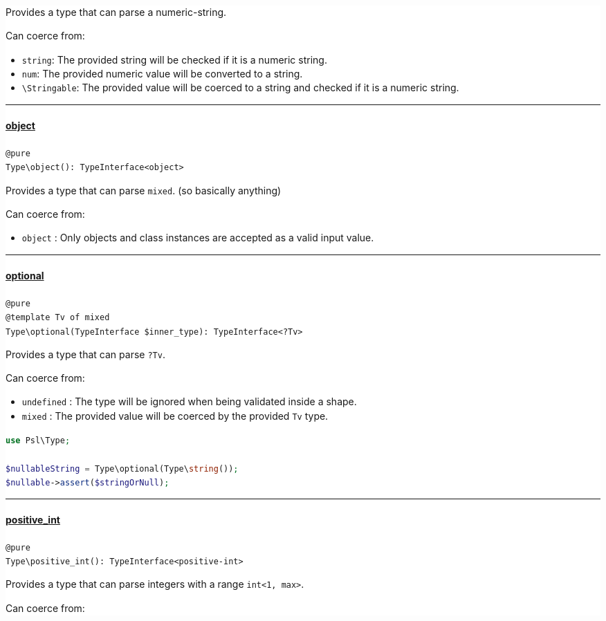 Provides a type that can parse a numeric-string.

Can coerce from:

* `string`: The provided string will be checked if it is a numeric string.
* `num`: The provided numeric value will be converted to a string.
* `\Stringable`: The provided value will be coerced to a string and checked if it is a numeric string.

---

#### [object](object.php)
```hack
@pure
Type\object(): TypeInterface<object>
```

Provides a type that can parse `mixed`. (so basically anything)

Can coerce from:

* `object` : Only objects and class instances are accepted as a valid input value.

---

#### [optional](optional.php)
```hack
@pure
@template Tv of mixed
Type\optional(TypeInterface $inner_type): TypeInterface<?Tv>
```

Provides a type that can parse `?Tv`.

Can coerce from:

* `undefined` : The type will be ignored when being validated inside a shape.
* `mixed` : The provided value will be coerced by the provided `Tv` type.

```php
use Psl\Type;

$nullableString = Type\optional(Type\string());
$nullable->assert($stringOrNull);
```

---

#### [positive_int](positive_int.php)

```hack
@pure
Type\positive_int(): TypeInterface<positive-int>
```

Provides a type that can parse integers with a range `int<1, max>`.

Can coerce from:
